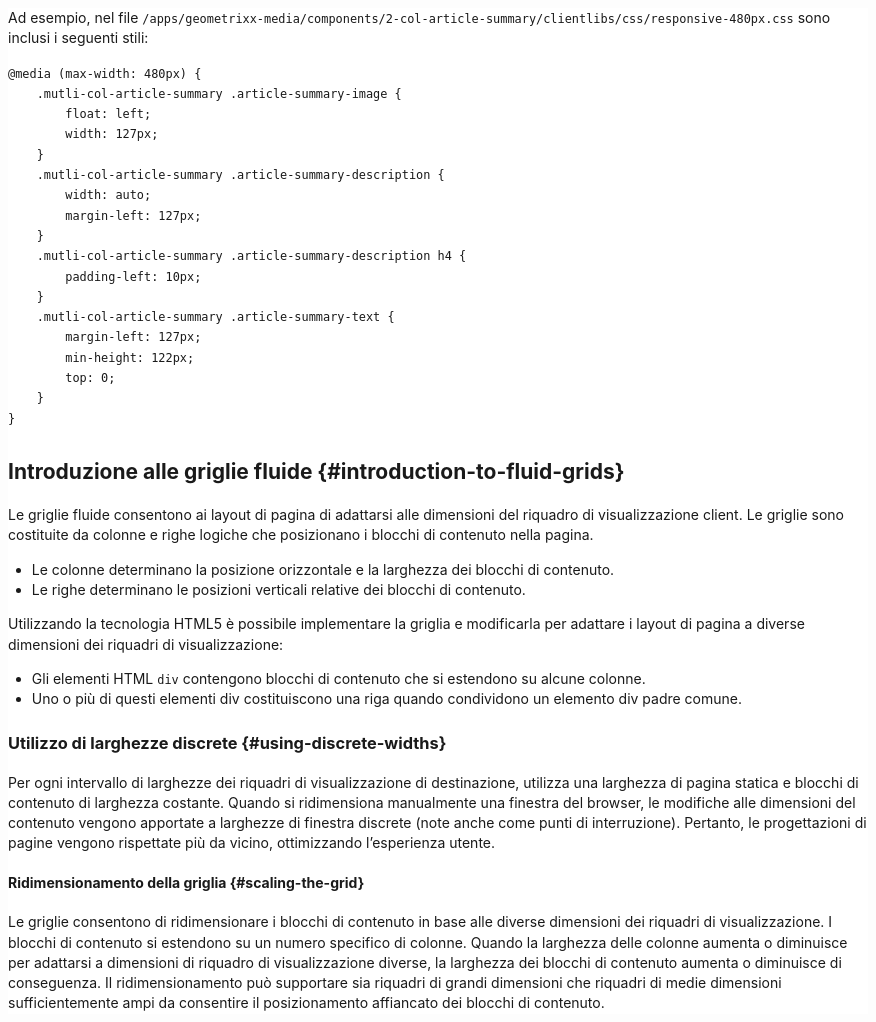 Ad esempio, nel file `/apps/geometrixx-media/components/2-col-article-summary/clientlibs/css/responsive-480px.css` sono inclusi i seguenti stili:

```xml
@media (max-width: 480px) {
    .mutli-col-article-summary .article-summary-image {
        float: left;
        width: 127px;
    }
    .mutli-col-article-summary .article-summary-description {
        width: auto;
        margin-left: 127px;
    }
    .mutli-col-article-summary .article-summary-description h4 {
        padding-left: 10px;
    }
    .mutli-col-article-summary .article-summary-text {
        margin-left: 127px;
        min-height: 122px;
        top: 0;
    }
}
```

## Introduzione alle griglie fluide {#introduction-to-fluid-grids}

Le griglie fluide consentono ai layout di pagina di adattarsi alle dimensioni del riquadro di visualizzazione client. Le griglie sono costituite da colonne e righe logiche che posizionano i blocchi di contenuto nella pagina.

* Le colonne determinano la posizione orizzontale e la larghezza dei blocchi di contenuto.
* Le righe determinano le posizioni verticali relative dei blocchi di contenuto.

Utilizzando la tecnologia HTML5 è possibile implementare la griglia e modificarla per adattare i layout di pagina a diverse dimensioni dei riquadri di visualizzazione:

* Gli elementi HTML `div` contengono blocchi di contenuto che si estendono su alcune colonne.
* Uno o più di questi elementi div costituiscono una riga quando condividono un elemento div padre comune.

### Utilizzo di larghezze discrete {#using-discrete-widths}

Per ogni intervallo di larghezze dei riquadri di visualizzazione di destinazione, utilizza una larghezza di pagina statica e blocchi di contenuto di larghezza costante. Quando si ridimensiona manualmente una finestra del browser, le modifiche alle dimensioni del contenuto vengono apportate a larghezze di finestra discrete (note anche come punti di interruzione). Pertanto, le progettazioni di pagine vengono rispettate più da vicino, ottimizzando l’esperienza utente.

#### Ridimensionamento della griglia {#scaling-the-grid}

Le griglie consentono di ridimensionare i blocchi di contenuto in base alle diverse dimensioni dei riquadri di visualizzazione. I blocchi di contenuto si estendono su un numero specifico di colonne. Quando la larghezza delle colonne aumenta o diminuisce per adattarsi a dimensioni di riquadro di visualizzazione diverse, la larghezza dei blocchi di contenuto aumenta o diminuisce di conseguenza. Il ridimensionamento può supportare sia riquadri di grandi dimensioni che riquadri di medie dimensioni sufficientemente ampi da consentire il posizionamento affiancato dei blocchi di contenuto.
